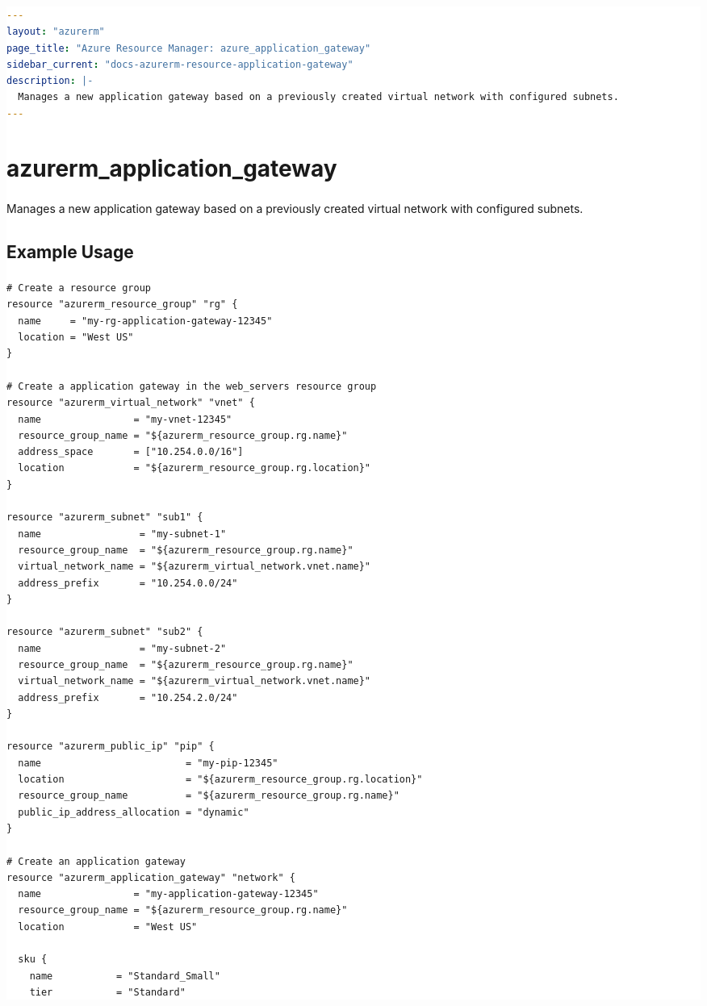 ```yaml
---
layout: "azurerm"
page_title: "Azure Resource Manager: azure_application_gateway"
sidebar_current: "docs-azurerm-resource-application-gateway"
description: |-
  Manages a new application gateway based on a previously created virtual network with configured subnets.
---
```


# azurerm_application_gateway

Manages a new application gateway based on a previously created virtual network with configured subnets.

## Example Usage

```hcl
# Create a resource group
resource "azurerm_resource_group" "rg" {
  name     = "my-rg-application-gateway-12345"
  location = "West US"
}

# Create a application gateway in the web_servers resource group
resource "azurerm_virtual_network" "vnet" {
  name                = "my-vnet-12345"
  resource_group_name = "${azurerm_resource_group.rg.name}"
  address_space       = ["10.254.0.0/16"]
  location            = "${azurerm_resource_group.rg.location}"
}

resource "azurerm_subnet" "sub1" {
  name                 = "my-subnet-1"
  resource_group_name  = "${azurerm_resource_group.rg.name}"
  virtual_network_name = "${azurerm_virtual_network.vnet.name}"
  address_prefix       = "10.254.0.0/24"
}

resource "azurerm_subnet" "sub2" {
  name                 = "my-subnet-2"
  resource_group_name  = "${azurerm_resource_group.rg.name}"
  virtual_network_name = "${azurerm_virtual_network.vnet.name}"
  address_prefix       = "10.254.2.0/24"
}

resource "azurerm_public_ip" "pip" {
  name                         = "my-pip-12345"
  location                     = "${azurerm_resource_group.rg.location}"
  resource_group_name          = "${azurerm_resource_group.rg.name}"
  public_ip_address_allocation = "dynamic"
}

# Create an application gateway
resource "azurerm_application_gateway" "network" {
  name                = "my-application-gateway-12345"
  resource_group_name = "${azurerm_resource_group.rg.name}"
  location            = "West US"

  sku {
    name           = "Standard_Small"
    tier           = "Standard"
```